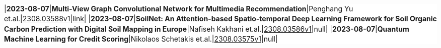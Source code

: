 |**2023-08-07**|**Multi-View Graph Convolutional Network for Multimedia Recommendation**|Penghang Yu et.al.|[2308.03588v1](http://arxiv.org/abs/2308.03588v1)|[link](https://github.com/demonph10/mgcn)|
|**2023-08-07**|**SoilNet: An Attention-based Spatio-temporal Deep Learning Framework for Soil Organic Carbon Prediction with Digital Soil Mapping in Europe**|Nafiseh Kakhani et.al.|[2308.03586v1](http://arxiv.org/abs/2308.03586v1)|null|
|**2023-08-07**|**Quantum Machine Learning for Credit Scoring**|Nikolaos Schetakis et.al.|[2308.03575v1](http://arxiv.org/abs/2308.03575v1)|null|
